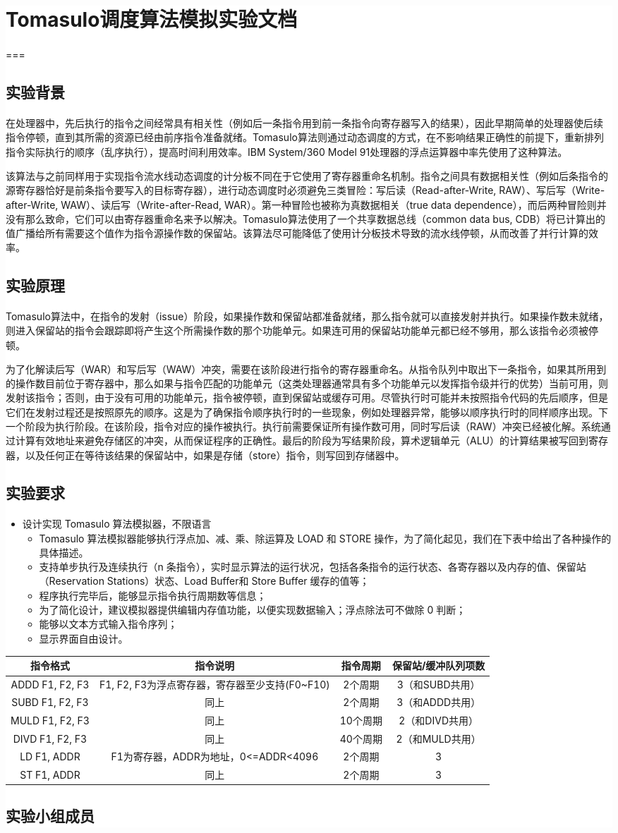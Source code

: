 # Tomasulo调度算法模拟实验文档

===

## 实验背景

在处理器中，先后执行的指令之间经常具有相关性（例如后一条指令用到前一条指令向寄存器写入的结果），因此早期简单的处理器使后续指令停顿，直到其所需的资源已经由前序指令准备就绪。Tomasulo算法则通过动态调度的方式，在不影响结果正确性的前提下，重新排列指令实际执行的顺序（乱序执行），提高时间利用效率。IBM System/360 Model 91处理器的浮点运算器中率先使用了这种算法。

该算法与之前同样用于实现指令流水线动态调度的计分板不同在于它使用了寄存器重命名机制。指令之间具有数据相关性（例如后条指令的源寄存器恰好是前条指令要写入的目标寄存器），进行动态调度时必须避免三类冒险：写后读（Read-after-Write, RAW）、写后写（Write-after-Write, WAW）、读后写（Write-after-Read, WAR）。第一种冒险也被称为真数据相关（true data dependence），而后两种冒险则并没有那么致命，它们可以由寄存器重命名来予以解决。Tomasulo算法使用了一个共享数据总线（common data bus, CDB）将已计算出的值广播给所有需要这个值作为指令源操作数的保留站。该算法尽可能降低了使用计分板技术导致的流水线停顿，从而改善了并行计算的效率。

## 实验原理

Tomasulo算法中，在指令的发射（issue）阶段，如果操作数和保留站都准备就绪，那么指令就可以直接发射并执行。如果操作数未就绪，则进入保留站的指令会跟踪即将产生这个所需操作数的那个功能单元。如果连可用的保留站功能单元都已经不够用，那么该指令必须被停顿。

为了化解读后写（WAR）和写后写（WAW）冲突，需要在该阶段进行指令的寄存器重命名。从指令队列中取出下一条指令，如果其所用到的操作数目前位于寄存器中，那么如果与指令匹配的功能单元（这类处理器通常具有多个功能单元以发挥指令级并行的优势）当前可用，则发射该指令；否则，由于没有可用的功能单元，指令被停顿，直到保留站或缓存可用。尽管执行时可能并未按照指令代码的先后顺序，但是它们在发射过程还是按照原先的顺序。这是为了确保指令顺序执行时的一些现象，例如处理器异常，能够以顺序执行时的同样顺序出现。下一个阶段为执行阶段。在该阶段，指令对应的操作被执行。执行前需要保证所有操作数可用，同时写后读（RAW）冲突已经被化解。系统通过计算有效地址来避免存储区的冲突，从而保证程序的正确性。最后的阶段为写结果阶段，算术逻辑单元（ALU）的计算结果被写回到寄存器，以及任何正在等待该结果的保留站中，如果是存储（store）指令，则写回到存储器中。

## 实验要求

-	设计实现 Tomasulo 算法模拟器，不限语言
	+	Tomasulo 算法模拟器能够执行浮点加、减、乘、除运算及 LOAD 和 STORE 操作，为了简化起见，我们在下表中给出了各种操作的具体描述。
	+	支持单步执行及连续执行（n 条指令），实时显示算法的运行状况，包括各条指令的运行状态、各寄存器以及内存的值、保留站（Reservation Stations）状态、Load Buffer和 Store Buffer 缓存的值等；
	+	程序执行完毕后，能够显示指令执行周期数等信息；
	+	为了简化设计，建议模拟器提供编辑内存值功能，以便实现数据输入；浮点除法可不做除 0 判断；
	+	能够以文本方式输入指令序列；
	+	显示界面自由设计。
	
|     指令格式    |                    指令说明                    | 指令周期 | 保留站/缓冲队列项数 |
|:---------------:|:----------------------------------------------:|:--------:|:-------------------:|
| ADDD F1, F2, F3 | F1, F2, F3为浮点寄存器，寄存器至少支持(F0~F10) |  2个周期 |   3（和SUBD共用）   |
| SUBD F1, F2, F3 |                      同上                      |  2个周期 |   3（和ADDD共用）   |
| MULD F1, F2, F3 |                      同上                      | 10个周期 |   2（和DIVD共用）   |
| DIVD F1, F2, F3 |                      同上                      | 40个周期 |   2（和MULD共用）   |
|   LD F1, ADDR   |      F1为寄存器，ADDR为地址，0<=ADDR<4096      |  2个周期 |          3          |
|   ST F1, ADDR   |                      同上                      |  2个周期 |          3          |

## 实验小组成员
